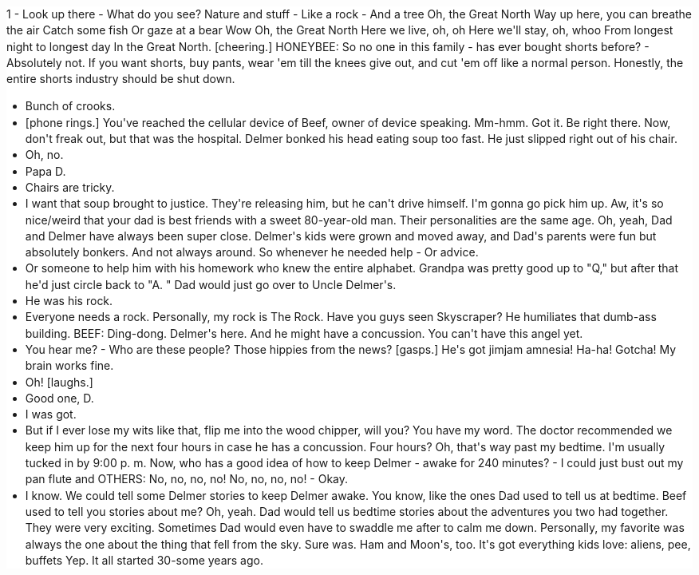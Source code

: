 1 - Look up there - What do you see? Nature and stuff - Like a rock - And a tree Oh, the Great North Way up here, you can breathe the air Catch some fish Or gaze at a bear Wow Oh, the Great North Here we live, oh, oh Here we'll stay, oh, whoo From longest night to longest day In the Great North.
[cheering.]
HONEYBEE: So no one in this family - has ever bought shorts before? - Absolutely not.
If you want shorts, buy pants, wear 'em till the knees give out, and cut 'em off like a normal person.
Honestly, the entire shorts industry should be shut down.
- Bunch of crooks.
- [phone rings.]
You've reached the cellular device of Beef, owner of device speaking.
Mm-hmm.
Got it.
Be right there.
Now, don't freak out, but that was the hospital.
Delmer bonked his head eating soup too fast.
He just slipped right out of his chair.
- Oh, no.
- Papa D.
- Chairs are tricky.
- I want that soup brought to justice.
They're releasing him, but he can't drive himself.
I'm gonna go pick him up.
Aw, it's so nice/weird that your dad is best friends with a sweet 80-year-old man.
Their personalities are the same age.
Oh, yeah, Dad and Delmer have always been super close.
Delmer's kids were grown and moved away, and Dad's parents were fun but absolutely bonkers.
And not always around.
So whenever he needed help - Or advice.
- Or someone to help him with his homework who knew the entire alphabet.
Grandpa was pretty good up to "Q," but after that he'd just circle back to "A.
" Dad would just go over to Uncle Delmer's.
- He was his rock.
- Everyone needs a rock.
Personally, my rock is The Rock.
Have you guys seen Skyscraper? He humiliates that dumb-ass building.
BEEF: Ding-dong.
Delmer's here.
And he might have a concussion.
You can't have this angel yet.
- You hear me? - Who are these people? Those hippies from the news? [gasps.]
He's got jimjam amnesia! Ha-ha! Gotcha! My brain works fine.
- Oh! [laughs.]
- Good one, D.
- I was got.
- But if I ever lose my wits like that, flip me into the wood chipper, will you? You have my word.
The doctor recommended we keep him up for the next four hours in case he has a concussion.
Four hours? Oh, that's way past my bedtime.
I'm usually tucked in by 9:00 p.
m.
Now, who has a good idea of how to keep Delmer - awake for 240 minutes? - I could just bust out my pan flute and OTHERS: No, no, no, no! No, no, no, no! - Okay.
- I know.
We could tell some Delmer stories to keep Delmer awake.
You know, like the ones Dad used to tell us at bedtime.
Beef used to tell you stories about me? Oh, yeah.
Dad would tell us bedtime stories about the adventures you two had together.
They were very exciting.
Sometimes Dad would even have to swaddle me after to calm me down.
Personally, my favorite was always the one about the thing that fell from the sky.
Sure was.
Ham and Moon's, too.
It's got everything kids love: aliens, pee, buffets Yep.
It all started 30-some years ago.